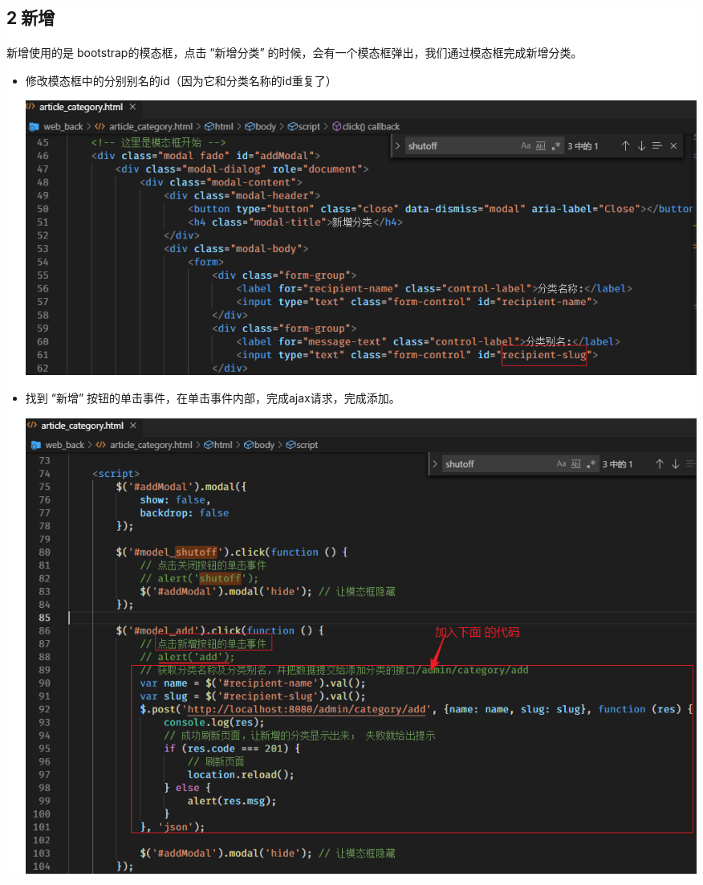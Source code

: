 

## 2 新增

新增使用的是 bootstrap的模态框，点击 “新增分类” 的时候，会有一个模态框弹出，我们通过模态框完成新增分类。

- 修改模态框中的分别别名的id（因为它和分类名称的id重复了）

    ![1566963350118](assets/1566963350118.png)

- 找到 “新增” 按钮的单击事件，在单击事件内部，完成ajax请求，完成添加。

    ![1566963436507](assets/1566963436507.png)
